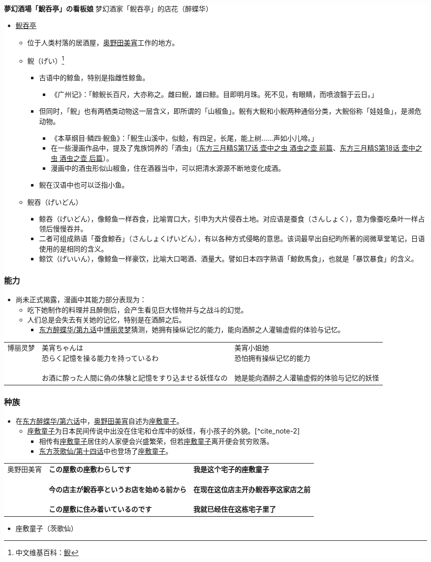 
  
 **夢幻酒場「鯢呑亭」の看板娘**  梦幻酒家「鲵吞亭」的店花（醉蝶华）
  

- [鲵吞亭](./鲵吞亭.md)
  - 位于人类村落的居酒屋，[奥野田美宵](./奥野田美宵.md)工作的地方。
  - 鲵（げい）[^cite_note-1]
    - 古语中的鲸鱼，特别是指雌性鲸鱼。
      - 《广州记》：「鲸鲵长百尺，大亦称之。雌曰鲵，雄曰鲸。目即明月珠。死不见，有眼睛，而喷浪翳于云日。」

    - 但同时，「鲵」也有两栖类动物这一层含义，即所谓的「山椒鱼」。鲵有大鲵和小鲵两种通俗分类，大鲵俗称「娃娃鱼」，是濒危动物。
      - 《本草纲目·鳞四·鲵鱼》：「鲵生山溪中，似鲶，有四足，长尾，能上树……声如小儿啼。」
      - 在一些漫画作品中，提及了鬼族饲养的「酒虫」（[东方三月精S第17话 壶中之虫 酒虫之壶 前篇](http://bbs.nyasama.com/forum.php?mod=viewthread&amp;tid=37110)、[东方三月精S第18话 壶中之虫 酒虫之壶 后篇](http://bbs.nyasama.com/forum.php?mod=viewthread&amp;tid=37111)）。
      - 漫画中的酒虫形似山椒鱼，住在酒器当中，可以把清水源源不断地变化成酒。

    - 鲵在汉语中也可以泛指小鱼。

  - 鲵吞（げいどん）
    - 鲸吞（げいどん），像鲸鱼一样吞食，比喻胃口大，引申为大片侵吞土地。对应语是蚕食（さんしょく），意为像蚕吃桑叶一样占领后慢慢吞并。
    - 二者可组成熟语「蚕食鯨呑」（さんしょくげいどん），有以各种方式侵略的意思。该词最早出自纪昀所著的阅微草堂笔记，日语使用的是相同的含义。
    - 鲸饮（げいいん），像鲸鱼一样豪饮，比喻大口喝酒、酒量大。譬如日本四字熟语「鯨飲馬食」，也就是「暴饮暴食」的含义。



### 能力
- 尚未正式揭露，漫画中其能力部分表现为：
  - 吃下她制作的料理并且醉倒后，会产生看见巨大怪物并与之战斗的幻觉。
  - 人们总是会失去有关她的记忆，特别是在酒醉之后。
    - [东方醉蝶华/第九话](./东方醉蝶华-第九话.md)中[博丽灵梦](./博丽灵梦.md)猜测，她拥有操纵记忆的能力，能向酒醉之人灌输虚假的体验与记忆。




<table><tbody><tr class="tt-content" id="P10-1" data-pos="&#91;&quot;P10&quot;,1&#93;"><td id="博丽灵梦" class="tt-char" lang="zh"><div class="poem">博丽灵梦</div></td><td class="tt-ja" lang="ja"><div class="poem">美宵ちゃんは<br>恐らく記憶を操る能力を持っているわ<br><br>お酒に酔った人間に偽の体験と記憶をすり込ませる妖怪なの</div></td><td class="tt-zh" lang="zh"><div class="poem">美宵小姐她<br>恐怕拥有操纵记忆的能力<br><br>她是能向酒醉之人灌输虚假的体验与记忆的妖怪</div></td></tr></tbody></table>


### 种族
- 在[东方醉蝶华/第六话](./东方醉蝶华-第六话.md)中，[奥野田美宵](./奥野田美宵.md)自述为[座敷童子](./座敷童子.md)。
  - [座敷童子](./座敷童子.md)为日本民间传说中出没在住宅和仓库中的妖怪，有小孩子的外貌。[^cite_note-2]
    - 相传有[座敷童子](./座敷童子.md)居住的人家便会兴盛繁荣，但若[座敷童子](./座敷童子.md)离开便会贫穷败落。
    - [东方茨歌仙/第十四话](./东方茨歌仙-第十四话.md)中也登场了[座敷童子](./座敷童子.md)。




<table><tbody><tr class="tt-content" id="P8-1" data-pos="&#91;&quot;P8&quot;,1&#93;"><td id="奥野田美宵" class="tt-char" lang="zh"><div class="poem">奥野田美宵</div></td><td class="tt-ja" lang="ja"><div class="poem"><b>この屋敷の座敷わらしです</b><br><br><b>今の店主が鯢呑亭というお店を始める前から</b><br><br><b>この屋敷に住み着いているのです</b></div></td><td class="tt-zh" lang="zh"><div class="poem"><b>我是这个宅子的座敷童子</b><br><br><b>在现在这位店主开办鲵吞亭这家店之前</b><br><br><b>我就已经住在这栋宅子里了</b></div></td></tr></tbody></table>


- [](./文件-座敷童子（茨歌仙）.jpg.md)座敷童子（茨歌仙）


[^cite_note-1]: 中文维基百科：[鲵](https://en.wikipedia.org/wiki/zh:鲵)